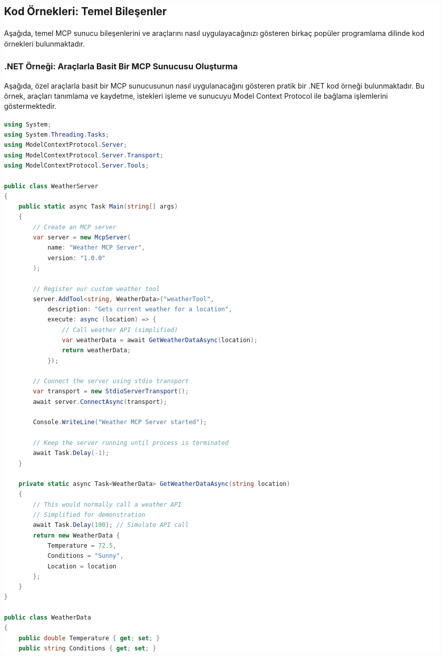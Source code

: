 ## Kod Örnekleri: Temel Bileşenler

Aşağıda, temel MCP sunucu bileşenlerini ve araçlarını nasıl uygulayacağınızı gösteren birkaç popüler programlama dilinde kod örnekleri bulunmaktadır.

### .NET Örneği: Araçlarla Basit Bir MCP Sunucusu Oluşturma

Aşağıda, özel araçlarla basit bir MCP sunucusunun nasıl uygulanacağını gösteren pratik bir .NET kod örneği bulunmaktadır. Bu örnek, araçları tanımlama ve kaydetme, istekleri işleme ve sunucuyu Model Context Protocol ile bağlama işlemlerini göstermektedir.

```csharp
using System;
using System.Threading.Tasks;
using ModelContextProtocol.Server;
using ModelContextProtocol.Server.Transport;
using ModelContextProtocol.Server.Tools;

public class WeatherServer
{
    public static async Task Main(string[] args)
    {
        // Create an MCP server
        var server = new McpServer(
            name: "Weather MCP Server",
            version: "1.0.0"
        );
        
        // Register our custom weather tool
        server.AddTool<string, WeatherData>("weatherTool", 
            description: "Gets current weather for a location",
            execute: async (location) => {
                // Call weather API (simplified)
                var weatherData = await GetWeatherDataAsync(location);
                return weatherData;
            });
        
        // Connect the server using stdio transport
        var transport = new StdioServerTransport();
        await server.ConnectAsync(transport);
        
        Console.WriteLine("Weather MCP Server started");
        
        // Keep the server running until process is terminated
        await Task.Delay(-1);
    }
    
    private static async Task<WeatherData> GetWeatherDataAsync(string location)
    {
        // This would normally call a weather API
        // Simplified for demonstration
        await Task.Delay(100); // Simulate API call
        return new WeatherData { 
            Temperature = 72.5,
            Conditions = "Sunny",
            Location = location
        };
    }
}

public class WeatherData
{
    public double Temperature { get; set; }
    public string Conditions { get; set; }
```